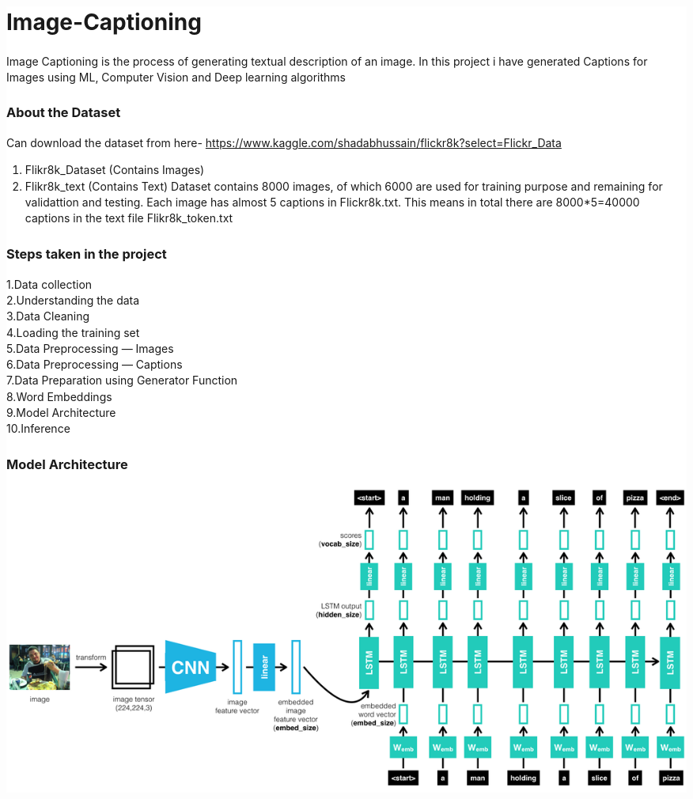 # Image-Captioning
Image Captioning is the process of generating textual description of an image. In this project i have generated Captions for Images using ML, Computer Vision and Deep learning algorithms



### About the Dataset
Can download the dataset from here- https://www.kaggle.com/shadabhussain/flickr8k?select=Flickr_Data
1. Flikr8k_Dataset (Contains Images)
2. Flikr8k_text (Contains Text)
Dataset contains 8000 images, of which 6000 are used for training purpose and remaining for validattion and testing.
Each image has almost 5 captions in Flickr8k.txt. This means in total there are 8000*5=40000 captions in the text file Flikr8k_token.txt



### Steps taken in the project
1.Data collection<br>
2.Understanding the data<br>
3.Data Cleaning<br>
4.Loading the training set<br>
5.Data Preprocessing — Images<br>
6.Data Preprocessing — Captions<br>
7.Data Preparation using Generator Function<br>
8.Word Embeddings<br>
9.Model Architecture<br>
10.Inference<br>


### Model Architecture

![alt text](https://github.com/tusharjaiswal123/Image-Captioning/blob/main/image/encoder-decoder.png)
